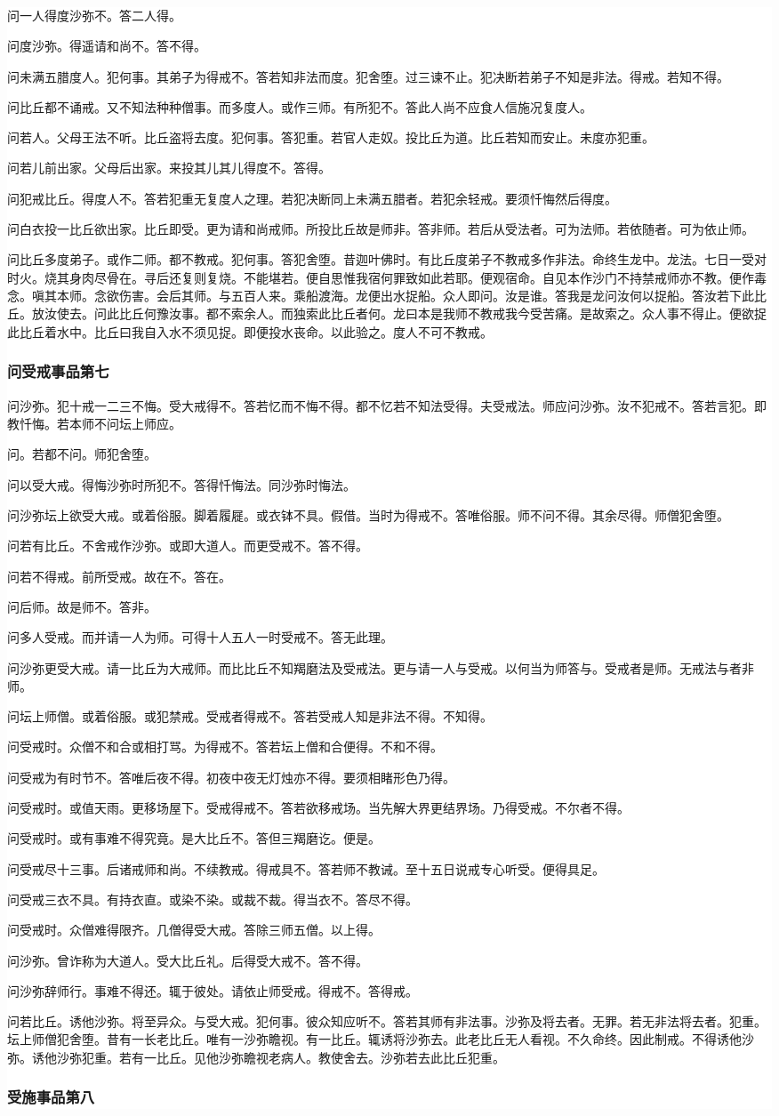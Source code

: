 问一人得度沙弥不。答二人得。  

问度沙弥。得遥请和尚不。答不得。  

问未满五腊度人。犯何事。其弟子为得戒不。答若知非法而度。犯舍堕。过三谏不止。犯决断若弟子不知是非法。得戒。若知不得。  

问比丘都不诵戒。又不知法种种僧事。而多度人。或作三师。有所犯不。答此人尚不应食人信施况复度人。  

问若人。父母王法不听。比丘盗将去度。犯何事。答犯重。若官人走奴。投比丘为道。比丘若知而安止。未度亦犯重。  

问若儿前出家。父母后出家。来投其儿其儿得度不。答得。  

问犯戒比丘。得度人不。答若犯重无复度人之理。若犯决断同上未满五腊者。若犯余轻戒。要须忏悔然后得度。  

问白衣投一比丘欲出家。比丘即受。更为请和尚戒师。所投比丘故是师非。答非师。若后从受法者。可为法师。若依随者。可为依止师。  

问比丘多度弟子。或作二师。都不教戒。犯何事。答犯舍堕。昔迦叶佛时。有比丘度弟子不教戒多作非法。命终生龙中。龙法。七日一受对时火。烧其身肉尽骨在。寻后还复则复烧。不能堪若。便自思惟我宿何罪致如此若耶。便观宿命。自见本作沙门不持禁戒师亦不教。便作毒念。嗔其本师。念欲伤害。会后其师。与五百人来。乘船渡海。龙便出水捉船。众人即问。汝是谁。答我是龙问汝何以捉船。答汝若下此比丘。放汝使去。问此比丘何豫汝事。都不索余人。而独索此比丘者何。龙曰本是我师不教戒我今受苦痛。是故索之。众人事不得止。便欲捉此比丘着水中。比丘曰我自入水不须见捉。即便投水丧命。以此验之。度人不可不教戒。  

### 问受戒事品第七

问沙弥。犯十戒一二三不悔。受大戒得不。答若忆而不悔不得。都不忆若不知法受得。夫受戒法。师应问沙弥。汝不犯戒不。答若言犯。即教忏悔。若本师不问坛上师应。  

问。若都不问。师犯舍堕。  

问以受大戒。得悔沙弥时所犯不。答得忏悔法。同沙弥时悔法。  

问沙弥坛上欲受大戒。或着俗服。脚着履屣。或衣钵不具。假借。当时为得戒不。答唯俗服。师不问不得。其余尽得。师僧犯舍堕。  

问若有比丘。不舍戒作沙弥。或即大道人。而更受戒不。答不得。  

问若不得戒。前所受戒。故在不。答在。  

问后师。故是师不。答非。  

问多人受戒。而并请一人为师。可得十人五人一时受戒不。答无此理。  

问沙弥更受大戒。请一比丘为大戒师。而比比丘不知羯磨法及受戒法。更与请一人与受戒。以何当为师答与。受戒者是师。无戒法与者非师。  

问坛上师僧。或着俗服。或犯禁戒。受戒者得戒不。答若受戒人知是非法不得。不知得。  

问受戒时。众僧不和合或相打骂。为得戒不。答若坛上僧和合便得。不和不得。  

问受戒为有时节不。答唯后夜不得。初夜中夜无灯烛亦不得。要须相睹形色乃得。  

问受戒时。或值天雨。更移场屋下。受戒得戒不。答若欲移戒场。当先解大界更结界场。乃得受戒。不尔者不得。  

问受戒时。或有事难不得究竟。是大比丘不。答但三羯磨讫。便是。  

问受戒尽十三事。后诸戒师和尚。不续教戒。得戒具不。答若师不教诫。至十五日说戒专心听受。便得具足。  

问受戒三衣不具。有持衣直。或染不染。或裁不裁。得当衣不。答尽不得。  

问受戒时。众僧难得限齐。几僧得受大戒。答除三师五僧。以上得。  

问沙弥。曾诈称为大道人。受大比丘礼。后得受大戒不。答不得。  

问沙弥辞师行。事难不得还。辄于彼处。请依止师受戒。得戒不。答得戒。  

问若比丘。诱他沙弥。将至异众。与受大戒。犯何事。彼众知应听不。答若其师有非法事。沙弥及将去者。无罪。若无非法将去者。犯重。坛上师僧犯舍堕。昔有一长老比丘。唯有一沙弥瞻视。有一比丘。辄诱将沙弥去。此老比丘无人看视。不久命终。因此制戒。不得诱他沙弥。诱他沙弥犯重。若有一比丘。见他沙弥瞻视老病人。教使舍去。沙弥若去此比丘犯重。  

### 受施事品第八
